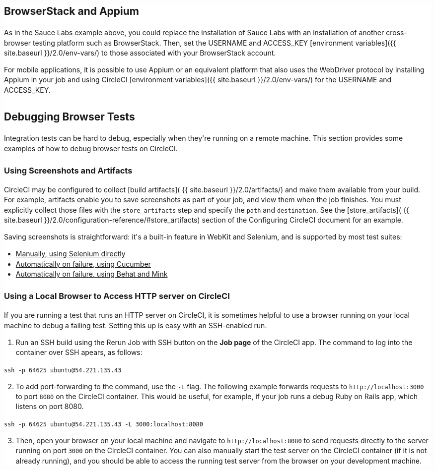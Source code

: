 ## BrowserStack and Appium

As in the Sauce Labs example above, you could replace the installation of Sauce Labs with an installation of another cross-browser testing platform such as BrowserStack. Then, set the USERNAME and ACCESS_KEY [environment variables]({{ site.baseurl }}/2.0/env-vars/) to those associated with your BrowserStack account.

For mobile applications, it is possible to use Appium or an equivalent platform that also uses the WebDriver protocol by installing Appium in your job and using CircleCI [environment variables]({{ site.baseurl }}/2.0/env-vars/) for the USERNAME and ACCESS_KEY.

## Debugging Browser Tests

Integration tests can be hard to debug, especially when they're running on a remote machine.
This section provides some examples of how to debug browser tests on CircleCI.

### Using Screenshots and Artifacts

CircleCI may be configured to collect [build artifacts]( {{ site.baseurl }}/2.0/artifacts/)
and make them available from your build. For example, artifacts enable you to save screenshots as part of your job,
and view them when the job finishes. You must explicitly collect those files with the `store_artifacts` step and specify the `path` and `destination`. See the [store_artifacts]( {{ site.baseurl }}/2.0/configuration-reference/#store_artifacts) section of the Configuring CircleCI document for an example.

Saving screenshots is straightforward: it's a built-in feature in WebKit and Selenium, and is supported by most test suites:

*   [Manually, using Selenium directly](http://docs.seleniumhq.org/docs/04_webdriver_advanced.jsp#remotewebdriver)
*   [Automatically on failure, using Cucumber](https://github.com/mattheworiordan/capybara-screenshot)
*   [Automatically on failure, using Behat and Mink](https://gist.github.com/michalochman/3175175)

### Using a Local Browser to Access HTTP server on CircleCI

If you are running a test that runs an HTTP server on CircleCI, it is sometimes helpful to use a browser running on your local machine to debug a
failing test. Setting this up is easy with an SSH-enabled
run.

1. Run an SSH build using the Rerun Job with SSH button on the **Job page** of the CircleCI app. The command to log into
the container over SSH apears, as follows:
```
ssh -p 64625 ubuntu@54.221.135.43
```
2. To add port-forwarding to the command, use the `-L` flag. The following example forwards requests to `http://localhost:3000` to port `8080` on the CircleCI container. This would be useful, for example, if your job runs a debug Ruby on Rails app, which listens on port 8080.
```
ssh -p 64625 ubuntu@54.221.135.43 -L 3000:localhost:8080
```
3. Then, open your browser on your local machine and navigate to `http://localhost:8080` to send requests directly to the server running on port `3000` on the CircleCI container. You can also manually start the test server on the CircleCI container (if it is not already running), and you should be able to access the running test server from the browser on your development machine.
